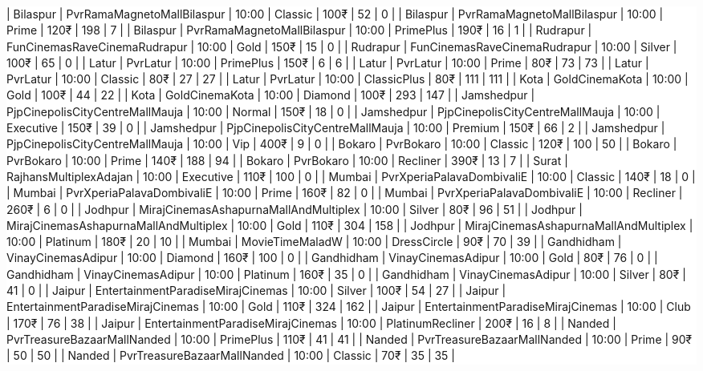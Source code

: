 | Bilaspur              | PvrRamaMagnetoMallBilaspur                       | 10:00 | Classic                 |   100₹ |       52 |      0 |
| Bilaspur              | PvrRamaMagnetoMallBilaspur                       | 10:00 | Prime                   |   120₹ |      198 |      7 |
| Bilaspur              | PvrRamaMagnetoMallBilaspur                       | 10:00 | PrimePlus               |   190₹ |       16 |      1 |
| Rudrapur              | FunCinemasRaveCinemaRudrapur                     | 10:00 | Gold                    |   150₹ |       15 |      0 |
| Rudrapur              | FunCinemasRaveCinemaRudrapur                     | 10:00 | Silver                  |   100₹ |       65 |      0 |
| Latur                 | PvrLatur                                         | 10:00 | PrimePlus               |   150₹ |        6 |      6 |
| Latur                 | PvrLatur                                         | 10:00 | Prime                   |    80₹ |       73 |     73 |
| Latur                 | PvrLatur                                         | 10:00 | Classic                 |    80₹ |       27 |     27 |
| Latur                 | PvrLatur                                         | 10:00 | ClassicPlus             |    80₹ |      111 |    111 |
| Kota                  | GoldCinemaKota                                   | 10:00 | Gold                    |   100₹ |       44 |     22 |
| Kota                  | GoldCinemaKota                                   | 10:00 | Diamond                 |   100₹ |      293 |    147 |
| Jamshedpur            | PjpCinepolisCityCentreMallMauja                  | 10:00 | Normal                  |   150₹ |       18 |      0 |
| Jamshedpur            | PjpCinepolisCityCentreMallMauja                  | 10:00 | Executive               |   150₹ |       39 |      0 |
| Jamshedpur            | PjpCinepolisCityCentreMallMauja                  | 10:00 | Premium                 |   150₹ |       66 |      2 |
| Jamshedpur            | PjpCinepolisCityCentreMallMauja                  | 10:00 | Vip                     |   400₹ |        9 |      0 |
| Bokaro                | PvrBokaro                                        | 10:00 | Classic                 |   120₹ |      100 |     50 |
| Bokaro                | PvrBokaro                                        | 10:00 | Prime                   |   140₹ |      188 |     94 |
| Bokaro                | PvrBokaro                                        | 10:00 | Recliner                |   390₹ |       13 |      7 |
| Surat                 | RajhansMultiplexAdajan                           | 10:00 | Executive               |   110₹ |      100 |      0 |
| Mumbai                | PvrXperiaPalavaDombivaliE                        | 10:00 | Classic                 |   140₹ |       18 |      0 |
| Mumbai                | PvrXperiaPalavaDombivaliE                        | 10:00 | Prime                   |   160₹ |       82 |      0 |
| Mumbai                | PvrXperiaPalavaDombivaliE                        | 10:00 | Recliner                |   260₹ |        6 |      0 |
| Jodhpur               | MirajCinemasAshapurnaMallAndMultiplex            | 10:00 | Silver                  |    80₹ |       96 |     51 |
| Jodhpur               | MirajCinemasAshapurnaMallAndMultiplex            | 10:00 | Gold                    |   110₹ |      304 |    158 |
| Jodhpur               | MirajCinemasAshapurnaMallAndMultiplex            | 10:00 | Platinum                |   180₹ |       20 |     10 |
| Mumbai                | MovieTimeMaladW                                  | 10:00 | DressCircle             |    90₹ |       70 |     39 |
| Gandhidham            | VinayCinemasAdipur                               | 10:00 | Diamond                 |   160₹ |      100 |      0 |
| Gandhidham            | VinayCinemasAdipur                               | 10:00 | Gold                    |    80₹ |       76 |      0 |
| Gandhidham            | VinayCinemasAdipur                               | 10:00 | Platinum                |   160₹ |       35 |      0 |
| Gandhidham            | VinayCinemasAdipur                               | 10:00 | Silver                  |    80₹ |       41 |      0 |
| Jaipur                | EntertainmentParadiseMirajCinemas                | 10:00 | Silver                  |   100₹ |       54 |     27 |
| Jaipur                | EntertainmentParadiseMirajCinemas                | 10:00 | Gold                    |   110₹ |      324 |    162 |
| Jaipur                | EntertainmentParadiseMirajCinemas                | 10:00 | Club                    |   170₹ |       76 |     38 |
| Jaipur                | EntertainmentParadiseMirajCinemas                | 10:00 | PlatinumRecliner        |   200₹ |       16 |      8 |
| Nanded                | PvrTreasureBazaarMallNanded                      | 10:00 | PrimePlus               |   110₹ |       41 |     41 |
| Nanded                | PvrTreasureBazaarMallNanded                      | 10:00 | Prime                   |    90₹ |       50 |     50 |
| Nanded                | PvrTreasureBazaarMallNanded                      | 10:00 | Classic                 |    70₹ |       35 |     35 |